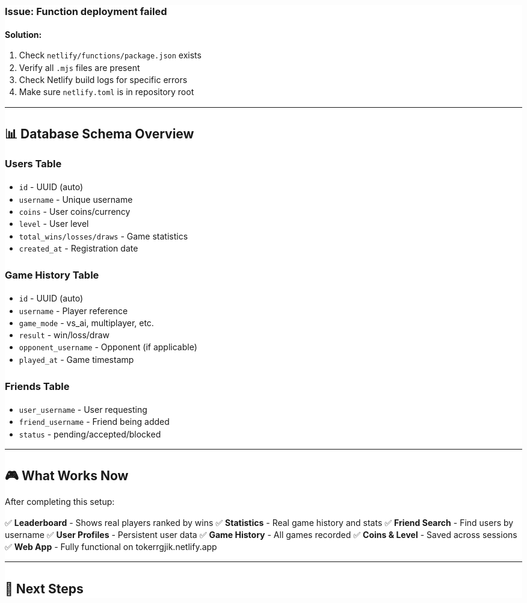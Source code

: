 ### Issue: Function deployment failed
**Solution:**
1. Check `netlify/functions/package.json` exists
2. Verify all `.mjs` files are present
3. Check Netlify build logs for specific errors
4. Make sure `netlify.toml` is in repository root

---

## 📊 Database Schema Overview

### Users Table
- `id` - UUID (auto)
- `username` - Unique username
- `coins` - User coins/currency
- `level` - User level
- `total_wins/losses/draws` - Game statistics
- `created_at` - Registration date

### Game History Table
- `id` - UUID (auto)
- `username` - Player reference
- `game_mode` - vs_ai, multiplayer, etc.
- `result` - win/loss/draw
- `opponent_username` - Opponent (if applicable)
- `played_at` - Game timestamp

### Friends Table
- `user_username` - User requesting
- `friend_username` - Friend being added
- `status` - pending/accepted/blocked

---

## 🎮 What Works Now

After completing this setup:

✅ **Leaderboard** - Shows real players ranked by wins
✅ **Statistics** - Real game history and stats
✅ **Friend Search** - Find users by username
✅ **User Profiles** - Persistent user data
✅ **Game History** - All games recorded
✅ **Coins & Level** - Saved across sessions
✅ **Web App** - Fully functional on tokerrgjik.netlify.app

---

## 📝 Next Steps
